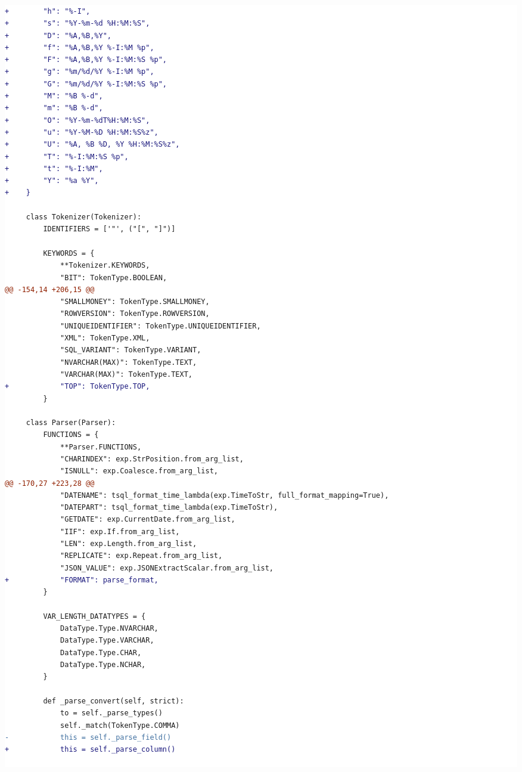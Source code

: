 ```diff
+        "h": "%-I",
+        "s": "%Y-%m-%d %H:%M:%S",
+        "D": "%A,%B,%Y",
+        "f": "%A,%B,%Y %-I:%M %p",
+        "F": "%A,%B,%Y %-I:%M:%S %p",
+        "g": "%m/%d/%Y %-I:%M %p",
+        "G": "%m/%d/%Y %-I:%M:%S %p",
+        "M": "%B %-d",
+        "m": "%B %-d",
+        "O": "%Y-%m-%dT%H:%M:%S",
+        "u": "%Y-%M-%D %H:%M:%S%z",
+        "U": "%A, %B %D, %Y %H:%M:%S%z",
+        "T": "%-I:%M:%S %p",
+        "t": "%-I:%M",
+        "Y": "%a %Y",
+    }
 
     class Tokenizer(Tokenizer):
         IDENTIFIERS = ['"', ("[", "]")]
 
         KEYWORDS = {
             **Tokenizer.KEYWORDS,
             "BIT": TokenType.BOOLEAN,
@@ -154,14 +206,15 @@
             "SMALLMONEY": TokenType.SMALLMONEY,
             "ROWVERSION": TokenType.ROWVERSION,
             "UNIQUEIDENTIFIER": TokenType.UNIQUEIDENTIFIER,
             "XML": TokenType.XML,
             "SQL_VARIANT": TokenType.VARIANT,
             "NVARCHAR(MAX)": TokenType.TEXT,
             "VARCHAR(MAX)": TokenType.TEXT,
+            "TOP": TokenType.TOP,
         }
 
     class Parser(Parser):
         FUNCTIONS = {
             **Parser.FUNCTIONS,
             "CHARINDEX": exp.StrPosition.from_arg_list,
             "ISNULL": exp.Coalesce.from_arg_list,
@@ -170,27 +223,28 @@
             "DATENAME": tsql_format_time_lambda(exp.TimeToStr, full_format_mapping=True),
             "DATEPART": tsql_format_time_lambda(exp.TimeToStr),
             "GETDATE": exp.CurrentDate.from_arg_list,
             "IIF": exp.If.from_arg_list,
             "LEN": exp.Length.from_arg_list,
             "REPLICATE": exp.Repeat.from_arg_list,
             "JSON_VALUE": exp.JSONExtractScalar.from_arg_list,
+            "FORMAT": parse_format,
         }
 
         VAR_LENGTH_DATATYPES = {
             DataType.Type.NVARCHAR,
             DataType.Type.VARCHAR,
             DataType.Type.CHAR,
             DataType.Type.NCHAR,
         }
 
         def _parse_convert(self, strict):
             to = self._parse_types()
             self._match(TokenType.COMMA)
-            this = self._parse_field()
+            this = self._parse_column()
 
```